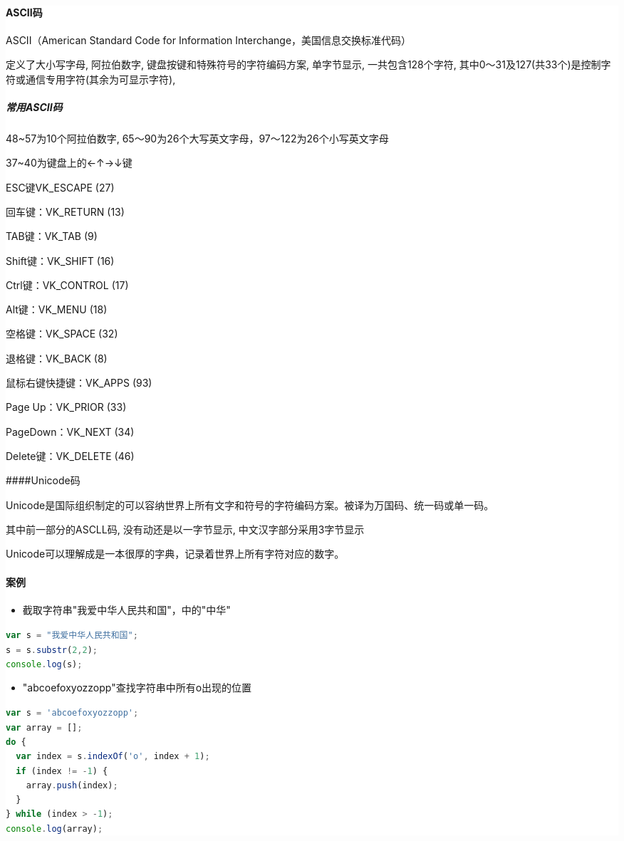 

#### ASCII码

ASCII（American Standard Code for Information Interchange，美国信息交换标准代码）

定义了大小写字母, 阿拉伯数字, 键盘按键和特殊符号的字符编码方案, 单字节显示, 一共包含128个字符, 其中0～31及127(共33个)是控制字符或通信专用字符(其余为可显示字符), 

##### 常用ASCII码

48~57为10个阿拉伯数字, 65～90为26个大写英文字母，97～122为26个小写英文字母

37~40为键盘上的←↑→↓键

ESC键VK_ESCAPE (27)

回车键：VK_RETURN (13)

TAB键：VK_TAB (9)

Shift键：VK_SHIFT (16)

Ctrl键：VK_CONTROL (17)

Alt键：VK_MENU (18)

空格键：VK_SPACE (32)

退格键：VK_BACK (8)

鼠标右键快捷键：VK_APPS (93)

Page Up：VK_PRIOR (33)

PageDown：VK_NEXT (34)

Delete键：VK_DELETE (46)



####Unicode码

Unicode是国际组织制定的可以容纳世界上所有文字和符号的字符编码方案。被译为万国码、统一码或单一码。

其中前一部分的ASCLL码, 没有动还是以一字节显示, 中文汉字部分采用3字节显示

Unicode可以理解成是一本很厚的字典，记录着世界上所有字符对应的数字。



#### 案例

- 截取字符串"我爱中华人民共和国"，中的"中华"

```javascript
var s = "我爱中华人民共和国";
s = s.substr(2,2);
console.log(s);
```

- "abcoefoxyozzopp"查找字符串中所有o出现的位置

```javascript
var s = 'abcoefoxyozzopp';
var array = [];
do {
  var index = s.indexOf('o', index + 1);
  if (index != -1) {
    array.push(index);
  }
} while (index > -1);
console.log(array);
```
